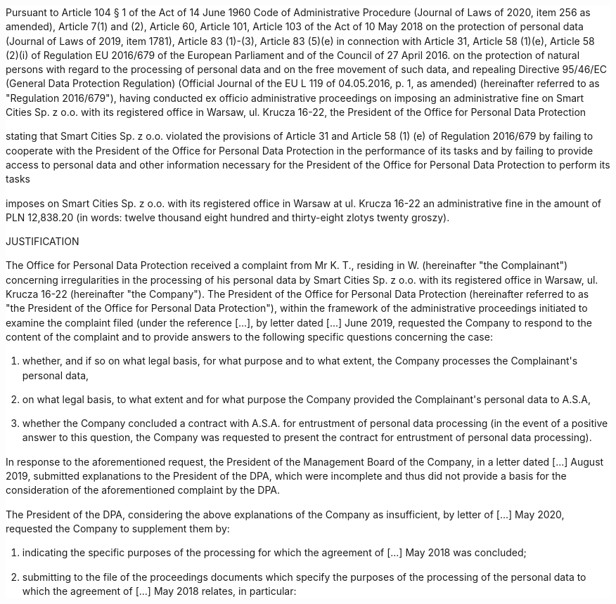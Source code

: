 Pursuant to Article 104 § 1 of the Act of 14 June 1960 Code of Administrative Procedure (Journal of Laws of 2020, item 256 as amended), Article 7(1) and (2), Article 60, Article 101, Article 103 of the Act of 10 May 2018 on the protection of personal data (Journal of Laws of 2019, item 1781), Article 83 (1)-(3), Article 83 (5)(e) in connection with Article 31, Article 58 (1)(e), Article 58 (2)(i) of Regulation EU 2016/679 of the European Parliament and of the Council of 27 April 2016. on the protection of natural persons with regard to the processing of personal data and on the free movement of such data, and repealing Directive 95/46/EC (General Data Protection Regulation) (Official Journal of the EU L 119 of 04.05.2016, p. 1, as amended) (hereinafter referred to as "Regulation 2016/679"), having conducted ex officio administrative proceedings on imposing an administrative fine on Smart Cities Sp. z o.o. with its registered office in Warsaw, ul. Krucza 16-22, the President of the Office for Personal Data Protection

stating that Smart Cities Sp. z o.o. violated the provisions of Article 31 and Article 58 (1) (e) of Regulation 2016/679 by failing to cooperate with the President of the Office for Personal Data Protection in the performance of its tasks and by failing to provide access to personal data and other information necessary for the President of the Office for Personal Data Protection to perform its tasks

imposes on Smart Cities Sp. z o.o. with its registered office in Warsaw at ul. Krucza 16-22 an administrative fine in the amount of PLN 12,838.20 (in words: twelve thousand eight hundred and thirty-eight zlotys twenty groszy).

JUSTIFICATION

The Office for Personal Data Protection received a complaint from Mr K. T., residing in W. (hereinafter "the Complainant") concerning irregularities in the processing of his personal data by Smart Cities Sp. z o.o. with its registered office in Warsaw, ul. Krucza 16-22 (hereinafter "the Company"). The President of the Office for Personal Data Protection (hereinafter referred to as "the President of the Office for Personal Data Protection"), within the framework of the administrative proceedings initiated to examine the complaint filed (under the reference \[...\], by letter dated \[...\] June 2019, requested the Company to respond to the content of the complaint and to provide answers to the following specific questions concerning the case:

1) whether, and if so on what legal basis, for what purpose and to what extent, the Company processes the Complainant's personal data,

2) on what legal basis, to what extent and for what purpose the Company provided the Complainant's personal data to A.S.A,

3) whether the Company concluded a contract with A.S.A. for entrustment of personal data processing (in the event of a positive answer to this question, the Company was requested to present the contract for entrustment of personal data processing).

In response to the aforementioned request, the President of the Management Board of the Company, in a letter dated \[...\] August 2019, submitted explanations to the President of the DPA, which were incomplete and thus did not provide a basis for the consideration of the aforementioned complaint by the DPA.

The President of the DPA, considering the above explanations of the Company as insufficient, by letter of \[...\] May 2020, requested the Company to supplement them by:

1) indicating the specific purposes of the processing for which the agreement of \[...\] May 2018 was concluded;

2) submitting to the file of the proceedings documents which specify the purposes of the processing of the personal data to which the agreement of \[...\] May 2018 relates, in particular:
